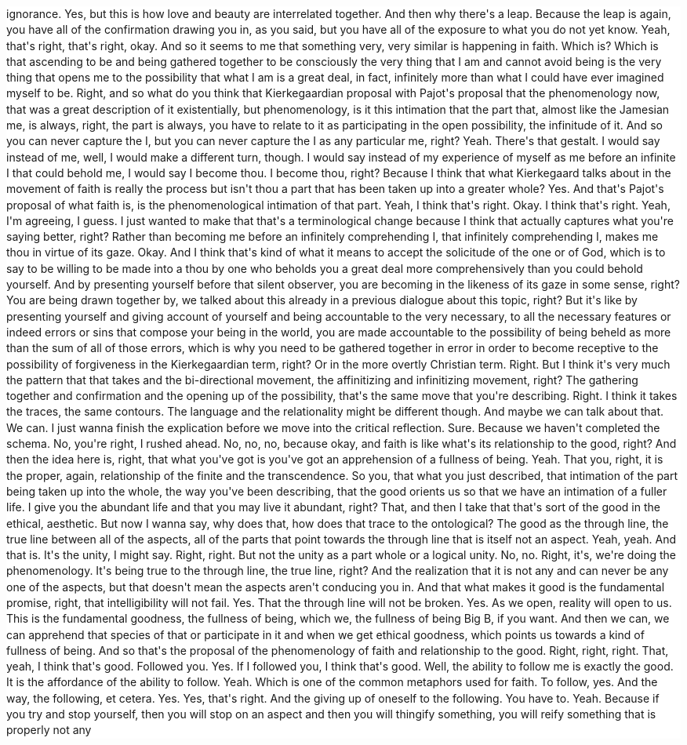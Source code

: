 ignorance. Yes, but this is how love and beauty are interrelated together. And then why there's a leap. Because the leap is again, you have all of the confirmation drawing you in, as you said, but you have all of the exposure to what you do not yet know. Yeah, that's right, that's right, okay. And so it seems to me that something very, very similar is happening in faith. Which is? Which is that ascending to be and being gathered together to be consciously the very thing that I am and cannot avoid being is the very thing that opens me to the possibility that what I am is a great deal, in fact, infinitely more than what I could have ever imagined myself to be. Right, and so what do you think that Kierkegaardian proposal with Pajot's proposal that the phenomenology now, that was a great description of it existentially, but phenomenology, is it this intimation that the part that, almost like the Jamesian me, is always, right, the part is always, you have to relate to it as participating in the open possibility, the infinitude of it. And so you can never capture the I, but you can never capture the I as any particular me, right? Yeah. There's that gestalt. I would say instead of me, well, I would make a different turn, though. I would say instead of my experience of myself as me before an infinite I that could behold me, I would say I become thou. I become thou, right? Because I think that what Kierkegaard talks about in the movement of faith is really the process but isn't thou a part that has been taken up into a greater whole? Yes. And that's Pajot's proposal of what faith is, is the phenomenological intimation of that part. Yeah, I think that's right. Okay. I think that's right. Yeah, I'm agreeing, I guess. I just wanted to make that that's a terminological change because I think that actually captures what you're saying better, right? Rather than becoming me before an infinitely comprehending I, that infinitely comprehending I, makes me thou in virtue of its gaze. Okay. And I think that's kind of what it means to accept the solicitude of the one or of God, which is to say to be willing to be made into a thou by one who beholds you a great deal more comprehensively than you could behold yourself. And by presenting yourself before that silent observer, you are becoming in the likeness of its gaze in some sense, right? You are being drawn together by, we talked about this already in a previous dialogue about this topic, right? But it's like by presenting yourself and giving account of yourself and being accountable to the very necessary, to all the necessary features or indeed errors or sins that compose your being in the world, you are made accountable to the possibility of being beheld as more than the sum of all of those errors, which is why you need to be gathered together in error in order to become receptive to the possibility of forgiveness in the Kierkegaardian term, right? Or in the more overtly Christian term. Right. But I think it's very much the pattern that that takes and the bi-directional movement, the affinitizing and infinitizing movement, right? The gathering together and confirmation and the opening up of the possibility, that's the same move that you're describing. Right. I think it takes the traces, the same contours. The language and the relationality might be different though. And maybe we can talk about that. We can. I just wanna finish the explication before we move into the critical reflection. Sure. Because we haven't completed the schema. No, you're right, I rushed ahead. No, no, no, because okay, and faith is like what's its relationship to the good, right? And then the idea here is, right, that what you've got is you've got an apprehension of a fullness of being. Yeah. That you, right, it is the proper, again, relationship of the finite and the transcendence. So you, that what you just described, that intimation of the part being taken up into the whole, the way you've been describing, that the good orients us so that we have an intimation of a fuller life. I give you the abundant life and that you may live it abundant, right? That, and then I take that that's sort of the good in the ethical, aesthetic. But now I wanna say, why does that, how does that trace to the ontological? The good as the through line, the true line between all of the aspects, all of the parts that point towards the through line that is itself not an aspect. Yeah, yeah. And that is. It's the unity, I might say. Right, right. But not the unity as a part whole or a logical unity. No, no. Right, it's, we're doing the phenomenology. It's being true to the through line, the true line, right? And the realization that it is not any and can never be any one of the aspects, but that doesn't mean the aspects aren't conducing you in. And that what makes it good is the fundamental promise, right, that intelligibility will not fail. Yes. That the through line will not be broken. Yes. As we open, reality will open to us. This is the fundamental goodness, the fullness of being, which we, the fullness of being Big B, if you want. And then we can, we can apprehend that species of that or participate in it and when we get ethical goodness, which points us towards a kind of fullness of being. And so that's the proposal of the phenomenology of faith and relationship to the good. Right, right, right. That, yeah, I think that's good. Followed you. Yes. If I followed you, I think that's good. Well, the ability to follow me is exactly the good. It is the affordance of the ability to follow. Yeah. Which is one of the common metaphors used for faith. To follow, yes. And the way, the following, et cetera. Yes. Yes, that's right. And the giving up of oneself to the following. You have to. Yeah. Because if you try and stop yourself, then you will stop on an aspect and then you will thingify something, you will reify something that is properly not any